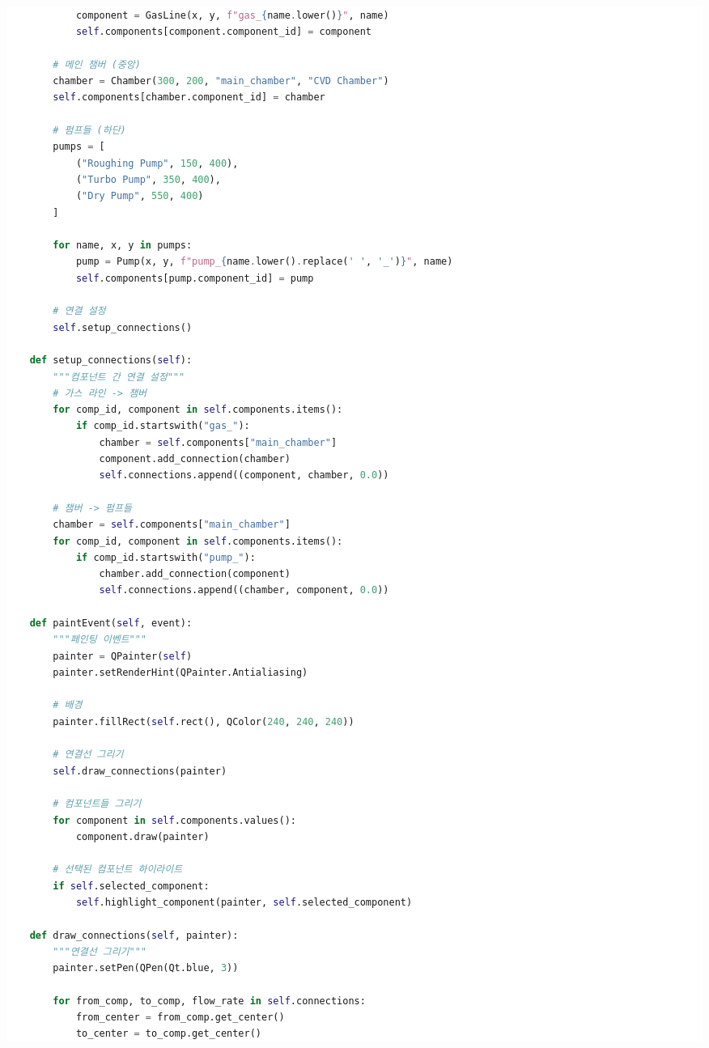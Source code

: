 ```python
            component = GasLine(x, y, f"gas_{name.lower()}", name)
            self.components[component.component_id] = component

        # 메인 챔버 (중앙)
        chamber = Chamber(300, 200, "main_chamber", "CVD Chamber")
        self.components[chamber.component_id] = chamber

        # 펌프들 (하단)
        pumps = [
            ("Roughing Pump", 150, 400),
            ("Turbo Pump", 350, 400),
            ("Dry Pump", 550, 400)
        ]

        for name, x, y in pumps:
            pump = Pump(x, y, f"pump_{name.lower().replace(' ', '_')}", name)
            self.components[pump.component_id] = pump

        # 연결 설정
        self.setup_connections()

    def setup_connections(self):
        """컴포넌트 간 연결 설정"""
        # 가스 라인 -> 챔버
        for comp_id, component in self.components.items():
            if comp_id.startswith("gas_"):
                chamber = self.components["main_chamber"]
                component.add_connection(chamber)
                self.connections.append((component, chamber, 0.0))

        # 챔버 -> 펌프들
        chamber = self.components["main_chamber"]
        for comp_id, component in self.components.items():
            if comp_id.startswith("pump_"):
                chamber.add_connection(component)
                self.connections.append((chamber, component, 0.0))

    def paintEvent(self, event):
        """페인팅 이벤트"""
        painter = QPainter(self)
        painter.setRenderHint(QPainter.Antialiasing)

        # 배경
        painter.fillRect(self.rect(), QColor(240, 240, 240))

        # 연결선 그리기
        self.draw_connections(painter)

        # 컴포넌트들 그리기
        for component in self.components.values():
            component.draw(painter)

        # 선택된 컴포넌트 하이라이트
        if self.selected_component:
            self.highlight_component(painter, self.selected_component)

    def draw_connections(self, painter):
        """연결선 그리기"""
        painter.setPen(QPen(Qt.blue, 3))

        for from_comp, to_comp, flow_rate in self.connections:
            from_center = from_comp.get_center()
            to_center = to_comp.get_center()
```